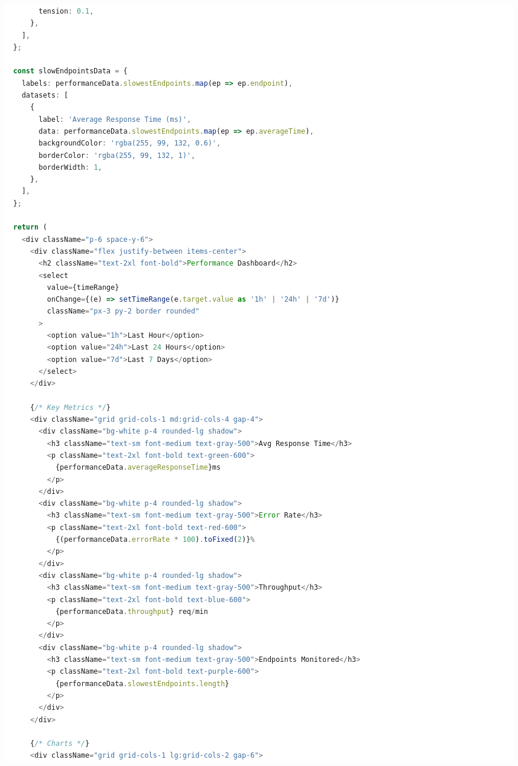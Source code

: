 ```typescript
        tension: 0.1,
      },
    ],
  };

  const slowEndpointsData = {
    labels: performanceData.slowestEndpoints.map(ep => ep.endpoint),
    datasets: [
      {
        label: 'Average Response Time (ms)',
        data: performanceData.slowestEndpoints.map(ep => ep.averageTime),
        backgroundColor: 'rgba(255, 99, 132, 0.6)',
        borderColor: 'rgba(255, 99, 132, 1)',
        borderWidth: 1,
      },
    ],
  };

  return (
    <div className="p-6 space-y-6">
      <div className="flex justify-between items-center">
        <h2 className="text-2xl font-bold">Performance Dashboard</h2>
        <select
          value={timeRange}
          onChange={(e) => setTimeRange(e.target.value as '1h' | '24h' | '7d')}
          className="px-3 py-2 border rounded"
        >
          <option value="1h">Last Hour</option>
          <option value="24h">Last 24 Hours</option>
          <option value="7d">Last 7 Days</option>
        </select>
      </div>

      {/* Key Metrics */}
      <div className="grid grid-cols-1 md:grid-cols-4 gap-4">
        <div className="bg-white p-4 rounded-lg shadow">
          <h3 className="text-sm font-medium text-gray-500">Avg Response Time</h3>
          <p className="text-2xl font-bold text-green-600">
            {performanceData.averageResponseTime}ms
          </p>
        </div>
        <div className="bg-white p-4 rounded-lg shadow">
          <h3 className="text-sm font-medium text-gray-500">Error Rate</h3>
          <p className="text-2xl font-bold text-red-600">
            {(performanceData.errorRate * 100).toFixed(2)}%
          </p>
        </div>
        <div className="bg-white p-4 rounded-lg shadow">
          <h3 className="text-sm font-medium text-gray-500">Throughput</h3>
          <p className="text-2xl font-bold text-blue-600">
            {performanceData.throughput} req/min
          </p>
        </div>
        <div className="bg-white p-4 rounded-lg shadow">
          <h3 className="text-sm font-medium text-gray-500">Endpoints Monitored</h3>
          <p className="text-2xl font-bold text-purple-600">
            {performanceData.slowestEndpoints.length}
          </p>
        </div>
      </div>

      {/* Charts */}
      <div className="grid grid-cols-1 lg:grid-cols-2 gap-6">
```